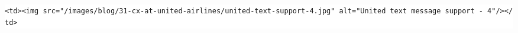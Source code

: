     <td><img src="/images/blog/31-cx-at-united-airlines/united-text-support-4.jpg" alt="United text message support - 4"/></td>
